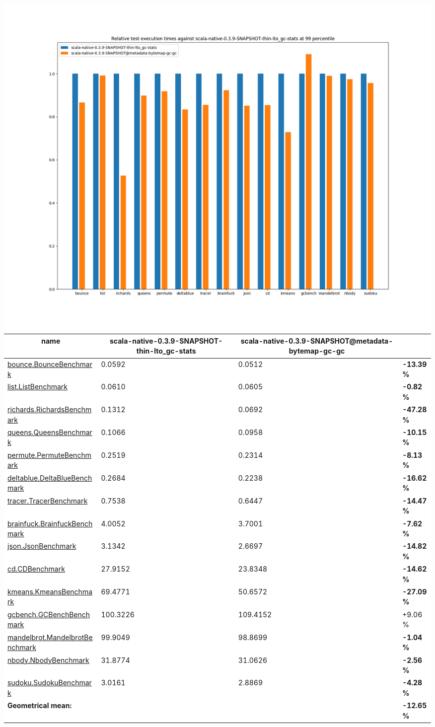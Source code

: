 ![Chart](relative_percentile_99.png)

|name | scala-native-0.3.9-SNAPSHOT-thin-lto_gc-stats | scala-native-0.3.9-SNAPSHOT@metadata-bytemap-gc-gc | |
| -- | -- | -- | -- |
|[bounce.BounceBenchmark](#bouncebouncebenchmark)|0.0592|0.0512|__-13.39%__|
|[list.ListBenchmark](#listlistbenchmark)|0.0610|0.0605|__-0.82%__|
|[richards.RichardsBenchmark](#richardsrichardsbenchmark)|0.1312|0.0692|__-47.28%__|
|[queens.QueensBenchmark](#queensqueensbenchmark)|0.1066|0.0958|__-10.15%__|
|[permute.PermuteBenchmark](#permutepermutebenchmark)|0.2519|0.2314|__-8.13%__|
|[deltablue.DeltaBlueBenchmark](#deltabluedeltabluebenchmark)|0.2684|0.2238|__-16.62%__|
|[tracer.TracerBenchmark](#tracertracerbenchmark)|0.7538|0.6447|__-14.47%__|
|[brainfuck.BrainfuckBenchmark](#brainfuckbrainfuckbenchmark)|4.0052|3.7001|__-7.62%__|
|[json.JsonBenchmark](#jsonjsonbenchmark)|3.1342|2.6697|__-14.82%__|
|[cd.CDBenchmark](#cdcdbenchmark)|27.9152|23.8348|__-14.62%__|
|[kmeans.KmeansBenchmark](#kmeanskmeansbenchmark)|69.4771|50.6572|__-27.09%__|
|[gcbench.GCBenchBenchmark](#gcbenchgcbenchbenchmark)|100.3226|109.4152|+9.06%|
|[mandelbrot.MandelbrotBenchmark](#mandelbrotmandelbrotbenchmark)|99.9049|98.8699|__-1.04%__|
|[nbody.NbodyBenchmark](#nbodynbodybenchmark)|31.8774|31.0626|__-2.56%__|
|[sudoku.SudokuBenchmark](#sudokusudokubenchmark)|3.0161|2.8869|__-4.28%__|
| __Geometrical mean:__|| |__-12.65%__|